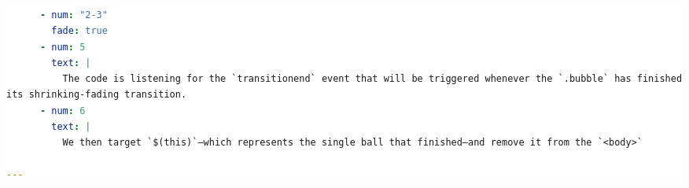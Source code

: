 ```yaml
      - num: "2-3"
        fade: true
      - num: 5
        text: |
          The code is listening for the `transitionend` event that will be triggered whenever the `.bubble` has finished its shrinking-fading transition.
      - num: 6
        text: |
          We then target `$(this)`—which represents the single ball that finished—and remove it from the `<body>`

---
```

